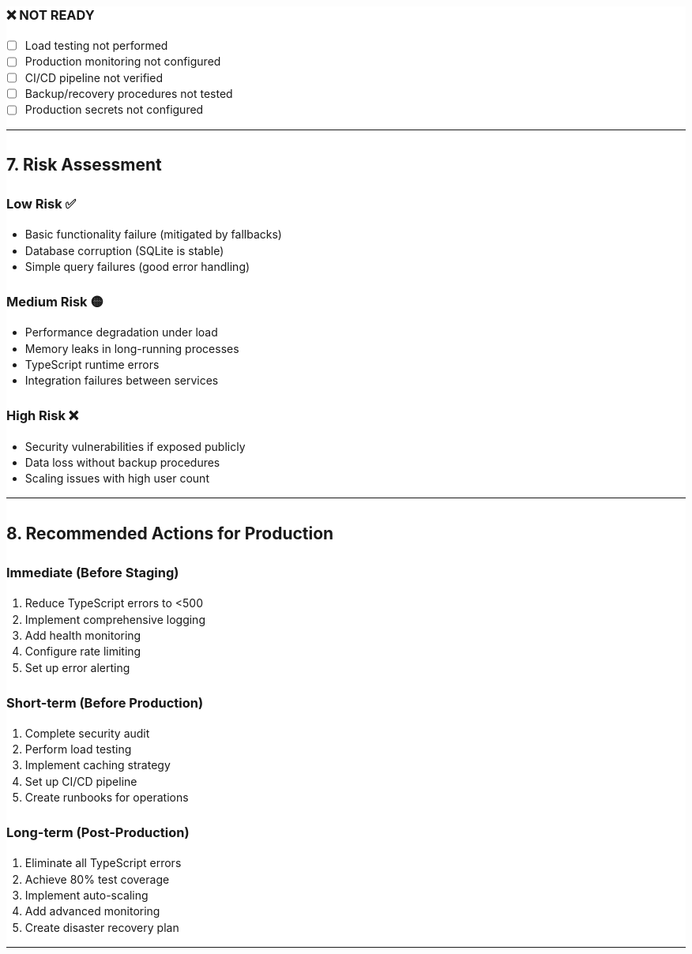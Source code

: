 ### ❌ **NOT READY**
- [ ] Load testing not performed
- [ ] Production monitoring not configured
- [ ] CI/CD pipeline not verified
- [ ] Backup/recovery procedures not tested
- [ ] Production secrets not configured

---

## 7. Risk Assessment

### Low Risk ✅
- Basic functionality failure (mitigated by fallbacks)
- Database corruption (SQLite is stable)
- Simple query failures (good error handling)

### Medium Risk 🟡
- Performance degradation under load
- Memory leaks in long-running processes
- TypeScript runtime errors
- Integration failures between services

### High Risk ❌
- Security vulnerabilities if exposed publicly
- Data loss without backup procedures
- Scaling issues with high user count

---

## 8. Recommended Actions for Production

### Immediate (Before Staging)
1. Reduce TypeScript errors to <500
2. Implement comprehensive logging
3. Add health monitoring
4. Configure rate limiting
5. Set up error alerting

### Short-term (Before Production)
1. Complete security audit
2. Perform load testing
3. Implement caching strategy
4. Set up CI/CD pipeline
5. Create runbooks for operations

### Long-term (Post-Production)
1. Eliminate all TypeScript errors
2. Achieve 80% test coverage
3. Implement auto-scaling
4. Add advanced monitoring
5. Create disaster recovery plan

---